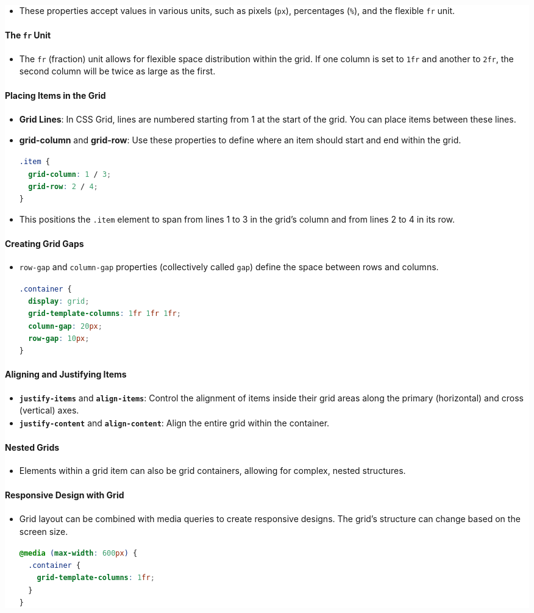 - These properties accept values in various units, such as pixels (`px`), percentages (`%`), and the flexible `fr` unit.

#### The `fr` Unit

- The `fr` (fraction) unit allows for flexible space distribution within the grid. If one column is set to `1fr` and another to `2fr`, the second column will be twice as large as the first.

#### Placing Items in the Grid

- **Grid Lines**: In CSS Grid, lines are numbered starting from 1 at the start of the grid. You can place items between these lines.

- **grid-column** and **grid-row**: Use these properties to define where an item should start and end within the grid.

  ```css
  .item {
    grid-column: 1 / 3;
    grid-row: 2 / 4;
  }
  ```

- This positions the `.item` element to span from lines 1 to 3 in the grid’s column and from lines 2 to 4 in its row.

#### Creating Grid Gaps

- `row-gap` and `column-gap` properties (collectively called `gap`) define the space between rows and columns.

  ```css
  .container {
    display: grid;
    grid-template-columns: 1fr 1fr 1fr;
    column-gap: 20px;
    row-gap: 10px;
  }
  ```

#### Aligning and Justifying Items

- **`justify-items`** and **`align-items`**: Control the alignment of items inside their grid areas along the primary (horizontal) and cross (vertical) axes.
- **`justify-content`** and **`align-content`**: Align the entire grid within the container.

#### Nested Grids

- Elements within a grid item can also be grid containers, allowing for complex, nested structures.

#### Responsive Design with Grid

- Grid layout can be combined with media queries to create responsive designs. The grid’s structure can change based on the screen size.

  ```css
  @media (max-width: 600px) {
    .container {
      grid-template-columns: 1fr;
    }
  }
  ```
